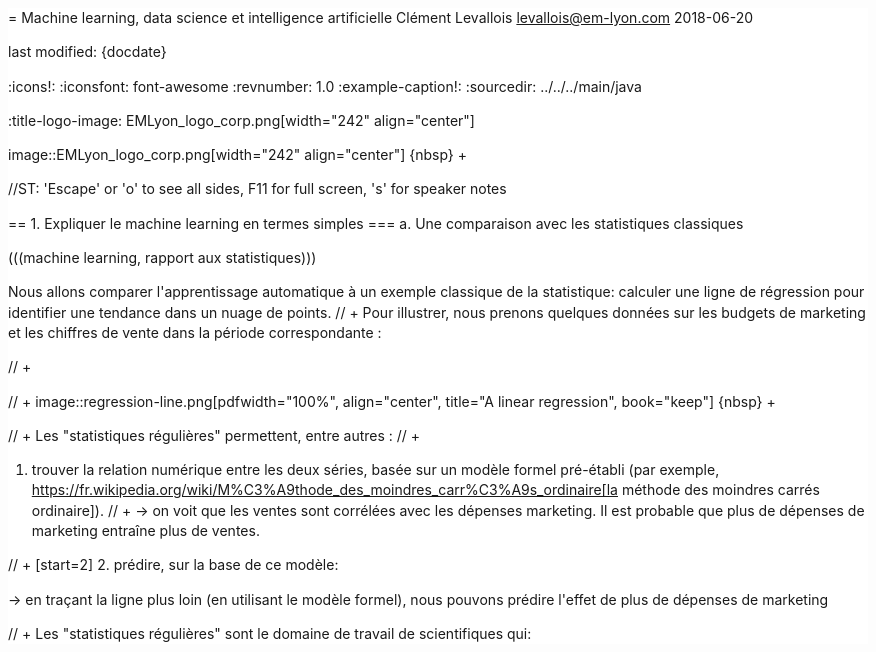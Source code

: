 = Machine learning, data science et intelligence artificielle
Clément Levallois <levallois@em-lyon.com>
2018-06-20

last modified: {docdate}

:icons!:
:iconsfont:   font-awesome
:revnumber: 1.0
:example-caption!:
:sourcedir: ../../../main/java

:title-logo-image: EMLyon_logo_corp.png[width="242" align="center"]

image::EMLyon_logo_corp.png[width="242" align="center"]
{nbsp} +

//ST: 'Escape' or 'o' to see all sides, F11 for full screen, 's' for speaker notes


== 1. Expliquer le machine learning en termes simples
=== a. Une comparaison avec les statistiques classiques

(((machine learning, rapport aux statistiques)))

Nous allons comparer l'apprentissage automatique à un exemple classique de la statistique: calculer une ligne de régression pour identifier une tendance dans un nuage de points.
// +
Pour illustrer, nous prenons quelques données sur les budgets de marketing et les chiffres de vente dans la période correspondante :

// +

// +
image::regression-line.png[pdfwidth="100%", align="center", title="A linear regression", book="keep"]
{nbsp} +

// +
Les "statistiques régulières" permettent, entre autres :
// +
1. trouver la relation numérique entre les deux séries, basée sur un modèle formel pré-établi (par exemple, https://fr.wikipedia.org/wiki/M%C3%A9thode_des_moindres_carr%C3%A9s_ordinaire[la méthode des moindres carrés ordinaire]).
// +
-> on voit que les ventes sont corrélées avec les dépenses marketing. Il est probable que plus de dépenses de marketing entraîne plus de ventes.

// +
[start=2]
2. prédire, sur la base de ce modèle:

-> en traçant la ligne plus loin (en utilisant le modèle formel), nous pouvons prédire l'effet de plus de dépenses de marketing

// +
Les "statistiques régulières" sont le domaine de travail de scientifiques qui:
